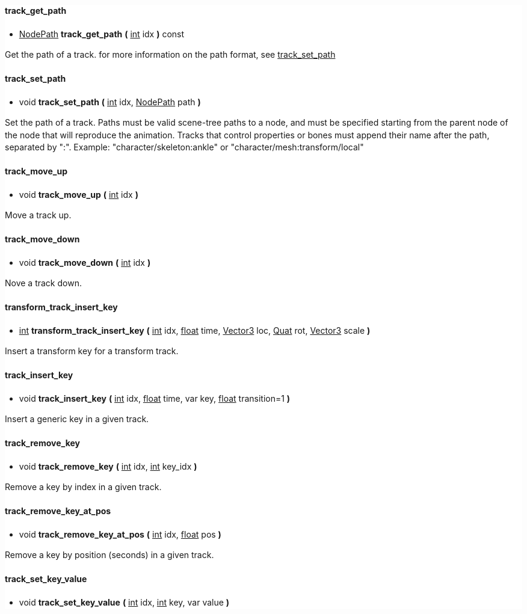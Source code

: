 #### <a name="track_get_path">track_get_path</a>
  * [NodePath](class_nodepath)  **track&#95;get&#95;path**  **(** [int](class_int) idx  **)** const

Get the path of a track. for more information on the path format, see [track&#95;set&#95;path](#track_set_path)

#### <a name="track_set_path">track_set_path</a>
  * void  **track&#95;set&#95;path**  **(** [int](class_int) idx, [NodePath](class_nodepath) path  **)**

Set the path of a track. Paths must be valid scene-tree paths to a node, and must be specified starting from the parent node of the node that will reproduce the animation. Tracks that control properties or bones must append their name after the path, separated by 			":". Example: "character/skeleton:ankle" or "character/mesh:transform/local"

#### <a name="track_move_up">track_move_up</a>
  * void  **track&#95;move&#95;up**  **(** [int](class_int) idx  **)**

Move a track up.

#### <a name="track_move_down">track_move_down</a>
  * void  **track&#95;move&#95;down**  **(** [int](class_int) idx  **)**

Nove a track down.

#### <a name="transform_track_insert_key">transform_track_insert_key</a>
  * [int](class_int)  **transform&#95;track&#95;insert&#95;key**  **(** [int](class_int) idx, [float](class_float) time, [Vector3](class_vector3) loc, [Quat](class_quat) rot, [Vector3](class_vector3) scale  **)**

Insert a transform key for a transform track.

#### <a name="track_insert_key">track_insert_key</a>
  * void  **track&#95;insert&#95;key**  **(** [int](class_int) idx, [float](class_float) time, var key, [float](class_float) transition=1  **)**

Insert a generic key in a given track.

#### <a name="track_remove_key">track_remove_key</a>
  * void  **track&#95;remove&#95;key**  **(** [int](class_int) idx, [int](class_int) key_idx  **)**

Remove a key by index in a given track.

#### <a name="track_remove_key_at_pos">track_remove_key_at_pos</a>
  * void  **track&#95;remove&#95;key&#95;at&#95;pos**  **(** [int](class_int) idx, [float](class_float) pos  **)**

Remove a key by position (seconds) in a given track.

#### <a name="track_set_key_value">track_set_key_value</a>
  * void  **track&#95;set&#95;key&#95;value**  **(** [int](class_int) idx, [int](class_int) key, var value  **)**
